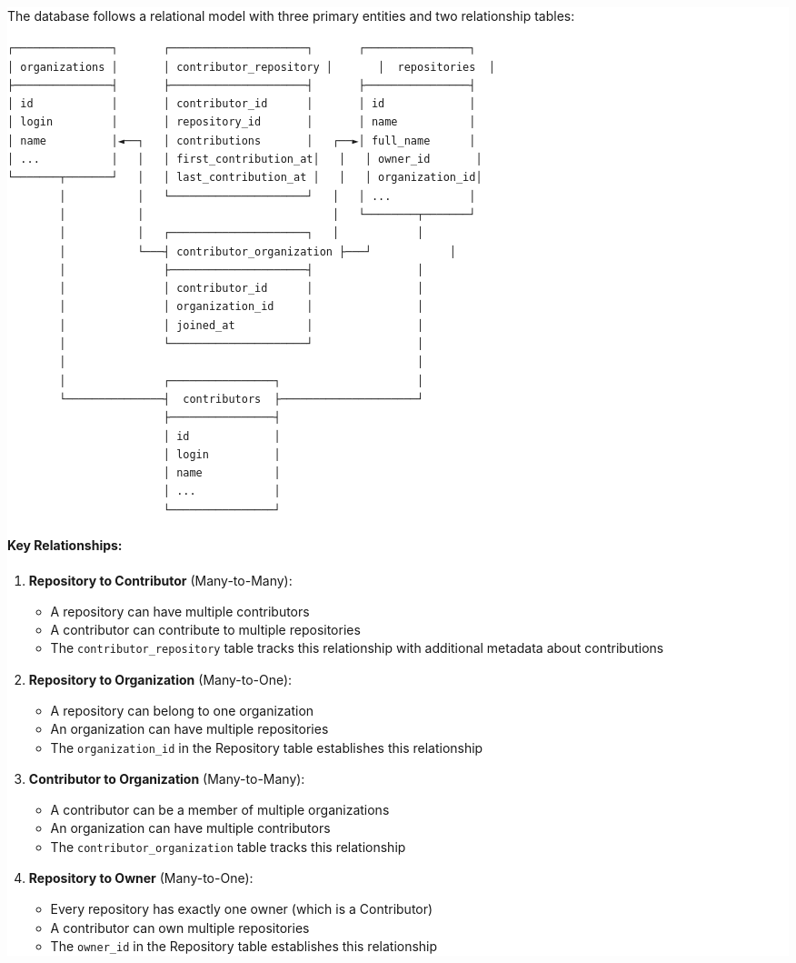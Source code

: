 The database follows a relational model with three primary entities and two relationship tables:

```
┌───────────────┐       ┌─────────────────────┐       ┌────────────────┐
│ organizations │       │ contributor_repository │       │  repositories  │
├───────────────┤       ├─────────────────────┤       ├────────────────┤
│ id            │       │ contributor_id      │       │ id             │
│ login         │       │ repository_id       │       │ name           │
│ name          │◄──┐   │ contributions       │   ┌──►│ full_name      │
│ ...           │   │   │ first_contribution_at│   │   │ owner_id       │
└───────┬───────┘   │   │ last_contribution_at │   │   │ organization_id│
        │           │   └─────────────────────┘   │   │ ...            │
        │           │                             │   └────────┬───────┘
        │           │   ┌─────────────────────┐   │            │
        │           └───┤ contributor_organization ├───┘            │
        │               ├─────────────────────┤                │
        │               │ contributor_id      │                │
        │               │ organization_id     │                │
        │               │ joined_at           │                │
        │               └─────────────────────┘                │
        │                                                      │
        │               ┌────────────────┐                     │
        └───────────────┤  contributors  ├─────────────────────┘
                        ├────────────────┤
                        │ id             │
                        │ login          │
                        │ name           │
                        │ ...            │
                        └────────────────┘
```

#### Key Relationships:

1. **Repository to Contributor** (Many-to-Many):
   - A repository can have multiple contributors
   - A contributor can contribute to multiple repositories
   - The `contributor_repository` table tracks this relationship with additional metadata about contributions

2. **Repository to Organization** (Many-to-One):
   - A repository can belong to one organization
   - An organization can have multiple repositories
   - The `organization_id` in the Repository table establishes this relationship

3. **Contributor to Organization** (Many-to-Many):
   - A contributor can be a member of multiple organizations
   - An organization can have multiple contributors
   - The `contributor_organization` table tracks this relationship

4. **Repository to Owner** (Many-to-One):
   - Every repository has exactly one owner (which is a Contributor)
   - A contributor can own multiple repositories
   - The `owner_id` in the Repository table establishes this relationship
